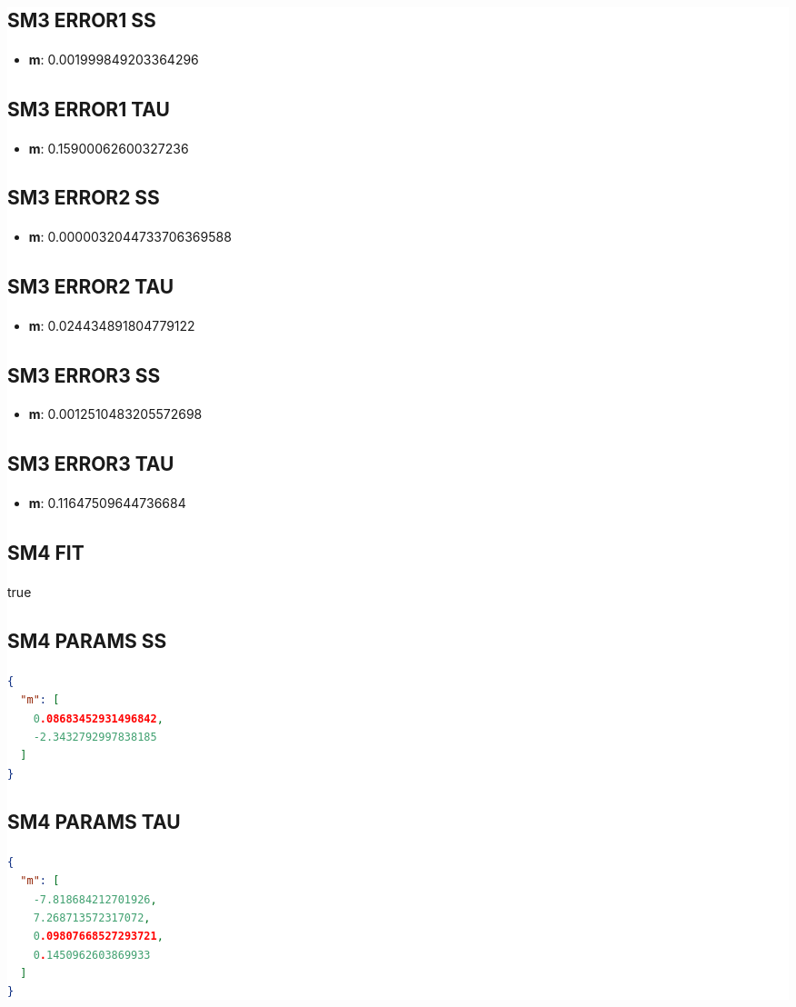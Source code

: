 ## SM3 ERROR1 SS

- **m**: 0.001999849203364296

## SM3 ERROR1 TAU

- **m**: 0.15900062600327236

## SM3 ERROR2 SS

- **m**: 0.0000032044733706369588

## SM3 ERROR2 TAU

- **m**: 0.024434891804779122

## SM3 ERROR3 SS

- **m**: 0.0012510483205572698

## SM3 ERROR3 TAU

- **m**: 0.11647509644736684

## SM4 FIT

true

## SM4 PARAMS SS

```json
{
  "m": [
    0.08683452931496842,
    -2.3432792997838185
  ]
}
```

## SM4 PARAMS TAU

```json
{
  "m": [
    -7.818684212701926,
    7.268713572317072,
    0.09807668527293721,
    0.1450962603869933
  ]
}
```
